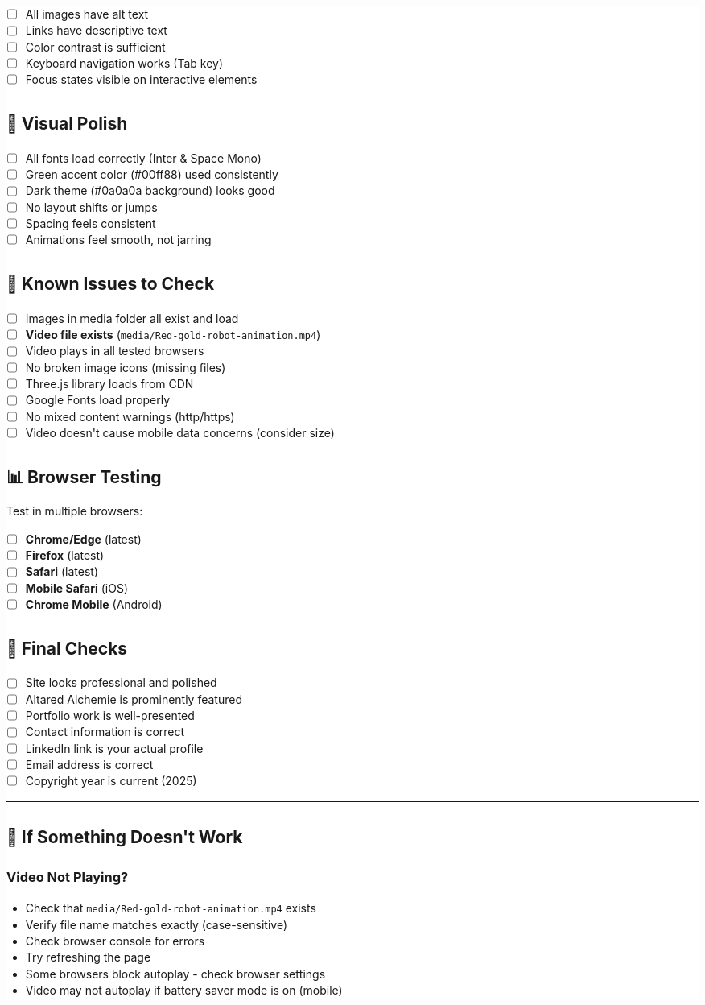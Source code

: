 - [ ] All images have alt text
- [ ] Links have descriptive text
- [ ] Color contrast is sufficient
- [ ] Keyboard navigation works (Tab key)
- [ ] Focus states visible on interactive elements

## 🎨 Visual Polish

- [ ] All fonts load correctly (Inter & Space Mono)
- [ ] Green accent color (#00ff88) used consistently
- [ ] Dark theme (#0a0a0a background) looks good
- [ ] No layout shifts or jumps
- [ ] Spacing feels consistent
- [ ] Animations feel smooth, not jarring

## 🐛 Known Issues to Check

- [ ] Images in media folder all exist and load
- [ ] **Video file exists** (`media/Red-gold-robot-animation.mp4`)
- [ ] Video plays in all tested browsers
- [ ] No broken image icons (missing files)
- [ ] Three.js library loads from CDN
- [ ] Google Fonts load properly
- [ ] No mixed content warnings (http/https)
- [ ] Video doesn't cause mobile data concerns (consider size)

## 📊 Browser Testing

Test in multiple browsers:

- [ ] **Chrome/Edge** (latest)
- [ ] **Firefox** (latest)
- [ ] **Safari** (latest)
- [ ] **Mobile Safari** (iOS)
- [ ] **Chrome Mobile** (Android)

## 🎉 Final Checks

- [ ] Site looks professional and polished
- [ ] Altared Alchemie is prominently featured
- [ ] Portfolio work is well-presented
- [ ] Contact information is correct
- [ ] LinkedIn link is your actual profile
- [ ] Email address is correct
- [ ] Copyright year is current (2025)

---

## 🐛 If Something Doesn't Work

### Video Not Playing?
- Check that `media/Red-gold-robot-animation.mp4` exists
- Verify file name matches exactly (case-sensitive)
- Check browser console for errors
- Try refreshing the page
- Some browsers block autoplay - check browser settings
- Video may not autoplay if battery saver mode is on (mobile)
